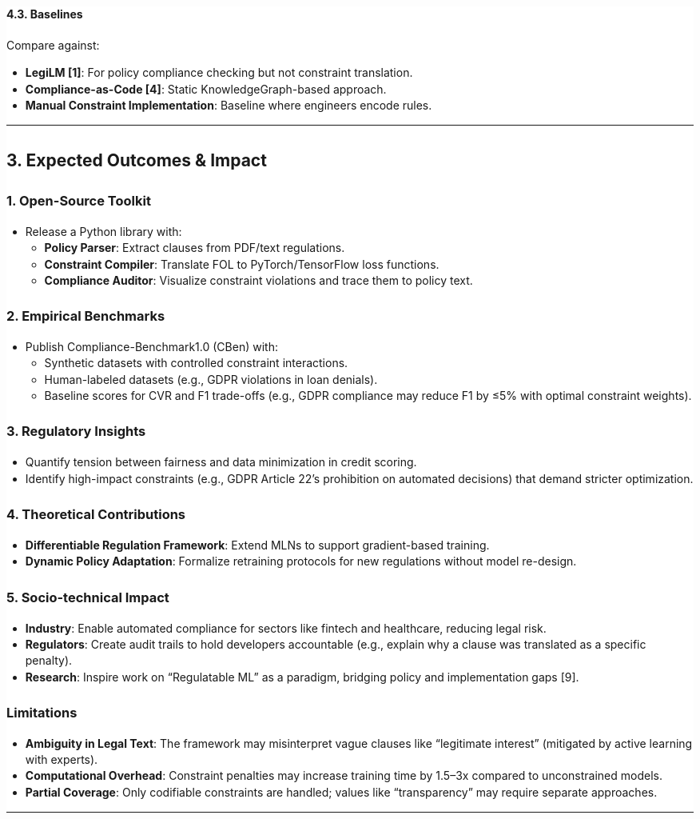 #### 4.3. Baselines  
Compare against:  
- **LegiLM [1]**: For policy compliance checking but not constraint translation.  
- **Compliance-as-Code [4]**: Static KnowledgeGraph-based approach.  
- **Manual Constraint Implementation**: Baseline where engineers encode rules.  

---

## 3. Expected Outcomes & Impact  

### 1. Open-Source Toolkit  
- Release a Python library with:  
  - **Policy Parser**: Extract clauses from PDF/text regulations.  
  - **Constraint Compiler**: Translate FOL to PyTorch/TensorFlow loss functions.  
  - **Compliance Auditor**: Visualize constraint violations and trace them to policy text.  

### 2. Empirical Benchmarks  
- Publish Compliance-Benchmark1.0 (CBen) with:  
  - Synthetic datasets with controlled constraint interactions.  
  - Human-labeled datasets (e.g., GDPR violations in loan denials).  
  - Baseline scores for CVR and F1 trade-offs (e.g., GDPR compliance may reduce F1 by ≤5% with optimal constraint weights).  

### 3. Regulatory Insights  
- Quantify tension between fairness and data minimization in credit scoring.  
- Identify high-impact constraints (e.g., GDPR Article 22’s prohibition on automated decisions) that demand stricter optimization.  

### 4. Theoretical Contributions  
- **Differentiable Regulation Framework**: Extend MLNs to support gradient-based training.  
- **Dynamic Policy Adaptation**: Formalize retraining protocols for new regulations without model re-design.  

### 5. Socio-technical Impact  
- **Industry**: Enable automated compliance for sectors like fintech and healthcare, reducing legal risk.  
- **Regulators**: Create audit trails to hold developers accountable (e.g., explain why a clause was translated as a specific penalty).  
- **Research**: Inspire work on “Regulatable ML” as a paradigm, bridging policy and implementation gaps [9].  

### Limitations  
- **Ambiguity in Legal Text**: The framework may misinterpret vague clauses like “legitimate interest” (mitigated by active learning with experts).  
- **Computational Overhead**: Constraint penalties may increase training time by 1.5–3x compared to unconstrained models.  
- **Partial Coverage**: Only codifiable constraints are handled; values like “transparency” may require separate approaches.  

---